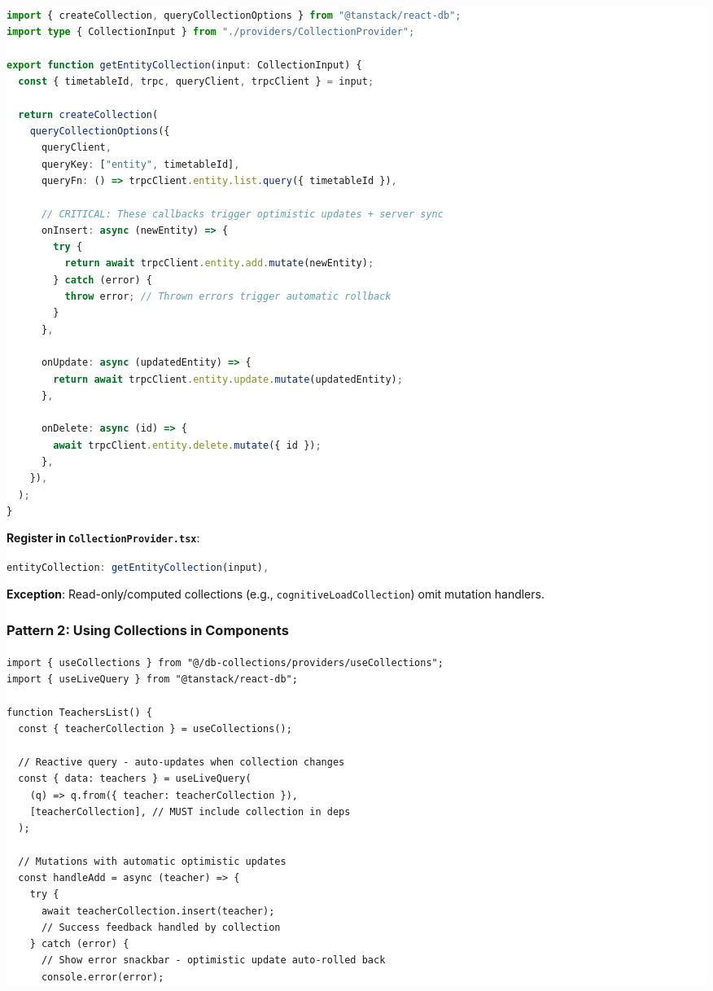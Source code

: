 ```typescript
import { createCollection, queryCollectionOptions } from "@tanstack/react-db";
import type { CollectionInput } from "./providers/CollectionProvider";

export function getEntityCollection(input: CollectionInput) {
  const { timetableId, trpc, queryClient, trpcClient } = input;

  return createCollection(
    queryCollectionOptions({
      queryClient,
      queryKey: ["entity", timetableId],
      queryFn: () => trpcClient.entity.list.query({ timetableId }),

      // CRITICAL: These callbacks trigger optimistic updates + server sync
      onInsert: async (newEntity) => {
        try {
          return await trpcClient.entity.add.mutate(newEntity);
        } catch (error) {
          throw error; // Thrown errors trigger automatic rollback
        }
      },

      onUpdate: async (updatedEntity) => {
        return await trpcClient.entity.update.mutate(updatedEntity);
      },

      onDelete: async (id) => {
        await trpcClient.entity.delete.mutate({ id });
      },
    }),
  );
}
```

**Register in `CollectionProvider.tsx`**:

```typescript
entityCollection: getEntityCollection(input),
```

**Exception**: Read-only/computed collections (e.g., `cognitiveLoadCollection`) omit mutation handlers.

### Pattern 2: Using Collections in Components

```tsx
import { useCollections } from "@/db-collections/providers/useCollections";
import { useLiveQuery } from "@tanstack/react-db";

function TeachersList() {
  const { teacherCollection } = useCollections();

  // Reactive query - auto-updates when collection changes
  const { data: teachers } = useLiveQuery(
    (q) => q.from({ teacher: teacherCollection }),
    [teacherCollection], // MUST include collection in deps
  );

  // Mutations with automatic optimistic updates
  const handleAdd = async (teacher) => {
    try {
      await teacherCollection.insert(teacher);
      // Success feedback handled by collection
    } catch (error) {
      // Show error snackbar - optimistic update auto-rolled back
      console.error(error);
```